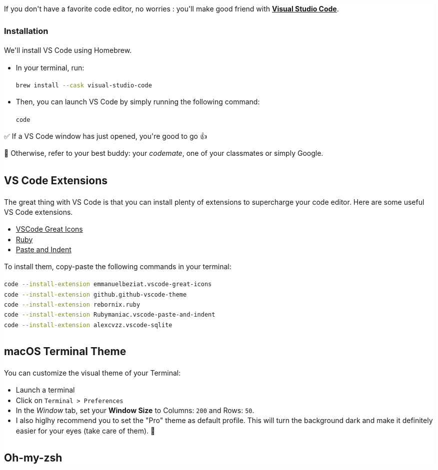 If you don't have a favorite code editor, no worries : you'll make good friend with **[Visual Studio Code](https://code.visualstudio.com)**.

### Installation


We'll install VS Code using Homebrew.
- In your terminal, run:

    ```bash
    brew install --cask visual-studio-code
    ```

- Then, you can launch VS Code by simply running the following command:

    ```bash
    code
    ```

:white_check_mark: If a VS Code window has just opened, you're good to go :+1:

:rotating_light: Otherwise, refer to your best buddy: your *codemate*, one of your classmates or simply Google.

## VS Code Extensions

The great thing with VS Code is that you can install plenty of extensions to supercharge your code editor. Here are some useful VS Code extensions.

- [VSCode Great Icons](https://marketplace.visualstudio.com/items?itemName=emmanuelbeziat.vscode-great-icons)
- [Ruby](https://marketplace.visualstudio.com/items?itemName=rebornix.Ruby)
- [Paste and Indent](https://marketplace.visualstudio.com/items?itemName=Rubymaniac.vscode-paste-and-indent)

To install them, copy-paste the following commands in your terminal:

```bash
code --install-extension emmanuelbeziat.vscode-great-icons
code --install-extension github.github-vscode-theme
code --install-extension rebornix.ruby
code --install-extension Rubymaniac.vscode-paste-and-indent
code --install-extension alexcvzz.vscode-sqlite
```

## macOS Terminal Theme

You can customize the visual theme of your Terminal:
- Launch a terminal
- Click on `Terminal > Preferences`
- In the *Window* tab, set your **Window Size** to Columns: `200` and Rows: `50`.
- I also higlhy recommend you to set the "Pro" theme as default profile. This will turn the background dark and make it definitely easier for your eyes (take care of them). :eyes:

## Oh-my-zsh
